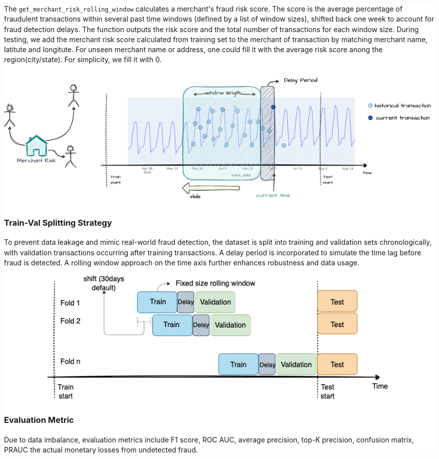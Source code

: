 The `get_merchant_risk_rolling_window` calculates a merchant's fraud risk score. The score is the average percentage of fraudulent transactions within several past time windows (defined by a list of window sizes), shifted back one week to account for fraud detection delays. The function outputs the risk score and the total number of transactions for each window size. During testing, we add the merchant risk score calculated from training set to the merchant of transaction by matching merchant name, latitute and longitute. For unseen merchant name or address, one could fill it with the average risk score anong the region(city/state). For simplicity, we fill it with 0.

<p align="center">
    <img src="out/merchant_risk_factor.png" width=1000>
</p>

### Train-Val Splitting Strategy
To prevent data leakage and mimic real-world fraud detection, the dataset is split into training and validation sets chronologically, with validation transactions occurring after training transactions. A delay period is incorporated to simulate the time lag before fraud is detected. A rolling window approach on the time axis further enhances robustness and data usage.
<p align="center">
    <img src="out/data_splitting.png" width=700>
</p>

### Evaluation Metric
Due to data imbalance, evaluation metrics include F1 score, ROC AUC, average precision, top-K precision, confusion matrix, PRAUC the actual monetary losses from undetected fraud.
